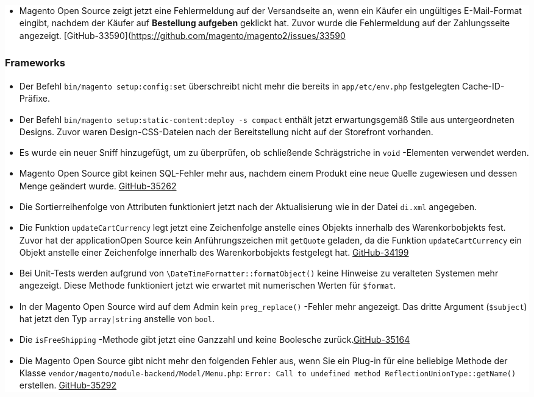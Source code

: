 
* Magento Open Source zeigt jetzt eine Fehlermeldung auf der Versandseite an, wenn ein Käufer ein ungültiges E-Mail-Format eingibt, nachdem der Käufer auf **Bestellung aufgeben** geklickt hat. Zuvor wurde die Fehlermeldung auf der Zahlungsseite angezeigt. [GitHub-33590](https://github.com/magento/magento2/issues/33590

### Frameworks



* Der Befehl `bin/magento setup:config:set` überschreibt nicht mehr die bereits in `app/etc/env.php` festgelegten Cache-ID-Präfixe.



* Der Befehl `bin/magento setup:static-content:deploy -s compact` enthält jetzt erwartungsgemäß Stile aus untergeordneten Designs. Zuvor waren Design-CSS-Dateien nach der Bereitstellung nicht auf der Storefront vorhanden.



* Es wurde ein neuer Sniff hinzugefügt, um zu überprüfen, ob schließende Schrägstriche in `void` -Elementen verwendet werden.



* Magento Open Source gibt keinen SQL-Fehler mehr aus, nachdem einem Produkt eine neue Quelle zugewiesen und dessen Menge geändert wurde. [GitHub-35262](https://github.com/magento/magento2/issues/35262)



* Die Sortierreihenfolge von Attributen funktioniert jetzt nach der Aktualisierung wie in der Datei `di.xml` angegeben.



* Die Funktion `updateCartCurrency` legt jetzt eine Zeichenfolge anstelle eines Objekts innerhalb des Warenkorbobjekts fest. Zuvor hat der applicationOpen Source kein Anführungszeichen mit `getQuote` geladen, da die Funktion `updateCartCurrency` ein Objekt anstelle einer Zeichenfolge innerhalb des Warenkorbobjekts festgelegt hat. [GitHub-34199](https://github.com/magento/magento2/issues/34199)



* Bei Unit-Tests werden aufgrund von `\DateTimeFormatter::formatObject()` keine Hinweise zu veralteten Systemen mehr angezeigt. Diese Methode funktioniert jetzt wie erwartet mit numerischen Werten für `$format`.



* In der Magento Open Source wird auf dem Admin kein `preg_replace()` -Fehler mehr angezeigt. Das dritte Argument (`$subject`) hat jetzt den Typ `array|string` anstelle von `bool`.



* Die `isFreeShipping` -Methode gibt jetzt eine Ganzzahl und keine Boolesche zurück.[GitHub-35164](https://github.com/magento/magento2/issues/35164)



* Die Magento Open Source gibt nicht mehr den folgenden Fehler aus, wenn Sie ein Plug-in für eine beliebige Methode der Klasse `vendor/magento/module-backend/Model/Menu.php`: `Error: Call to undefined method ReflectionUnionType::getName()` erstellen. [GitHub-35292](https://github.com/magento/magento2/issues/35292)
